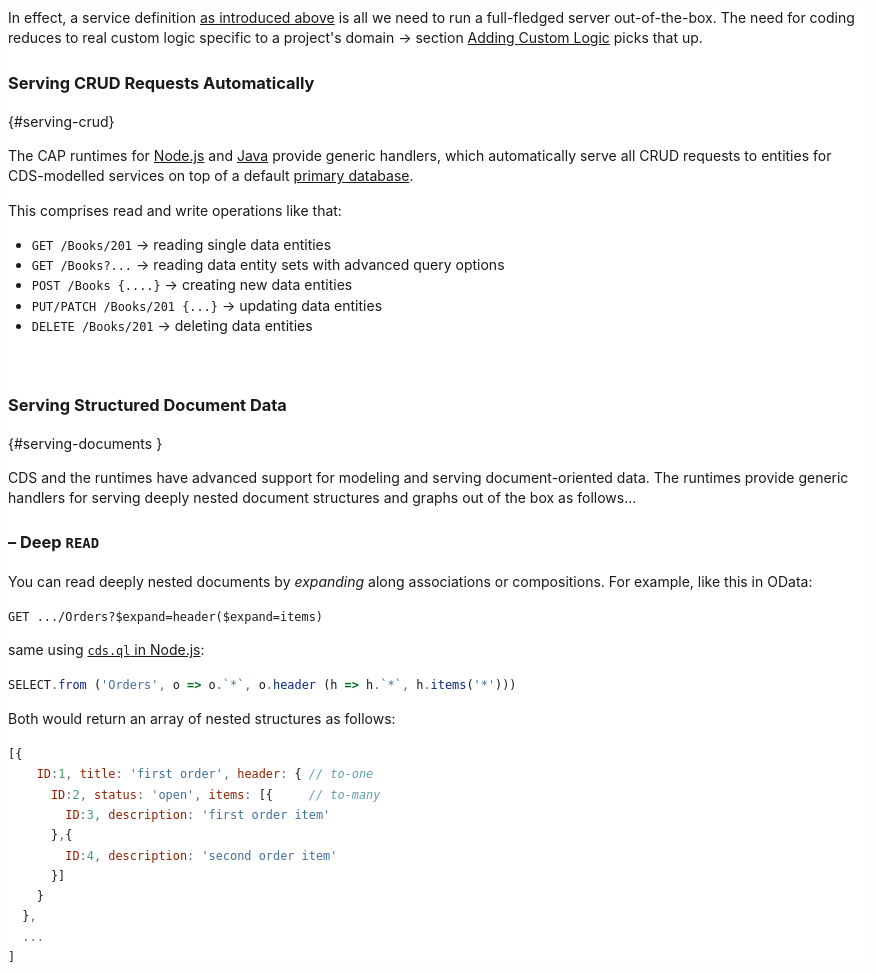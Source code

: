 In effect, a service definition [as introduced above](#defining-services) is all we need to run a full-fledged server out-of-the-box. The need for coding reduces to real custom logic specific to a project's domain &rarr; section [Adding Custom Logic](#adding-custom-logic) picks that up.


### Serving CRUD Requests Automatically
 {#serving-crud}

The CAP runtimes for [Node.js](../../node.js/) and [Java](../../java/) provide generic handlers, which automatically serve all CRUD requests to entities for CDS-modelled services on top of a default [primary database](../databases).

This comprises read and write operations like that:

* `GET /Books/201` → reading single data entities
* `GET /Books?...` → reading data entity sets with advanced query options
* `POST /Books {....}` → creating new data entities
* `PUT/PATCH /Books/201 {...}` → updating data entities
* `DELETE /Books/201` → deleting data entities

<br>


### Serving Structured Document Data
 {#serving-documents }

CDS and the runtimes have advanced support for modeling and serving document-oriented data. The runtimes provide generic handlers for serving deeply nested document structures and graphs out of the box as follows...

### – Deep `READ`

You can read deeply nested documents by *expanding* along associations or compositions.
For example, like this in OData:

```http
GET .../Orders?$expand=header($expand=items)
```

same using [`cds.ql` in Node.js](../../node.js/cds-ql):

```js
SELECT.from ('Orders', o => o.`*`, o.header (h => h.`*`, h.items('*')))
```

Both would return an array of nested structures as follows:

```js
[{
    ID:1, title: 'first order', header: { // to-one
      ID:2, status: 'open', items: [{     // to-many
        ID:3, description: 'first order item'
      },{
        ID:4, description: 'second order item'
      }]
    }
  },
  ...
]
```

